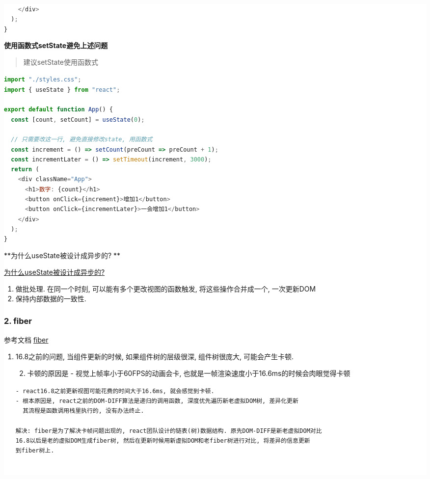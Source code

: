 ```js
    </div>
  );
}

```

**使用函数式setState避免上述问题**

> 建议setState使用函数式

```js
import "./styles.css";
import { useState } from "react";

export default function App() {
  const [count, setCount] = useState(0);

  // 只需要改这一行, 避免直接修改state, 用函数式
  const increment = () => setCount(preCount => preCount + 1);
  const incrementLater = () => setTimeout(increment, 3000);
  return (
    <div className="App">
      <h1>数字: {count}</h1>
      <button onClick={increment}>增加1</button>
      <button onClick={incrementLater}>一会增加1</button>
    </div>
  );
}

```

**为什么useState被设计成异步的? **

[为什么useState被设计成异步的?](https://zhuanlan.zhihu.com/p/106691292)

1. 做批处理. 在同一个时刻, 可以能有多个更改视图的函数触发, 将这些操作合并成一个, 一次更新DOM
2. 保持内部数据的一致性. 

### 2. fiber

参考文档 [fiber](https://www.cnblogs.com/echolun/p/16414562.html)

1. 16.8之前的问题, 当组件更新的时候, 如果组件树的层级很深, 组件树很庞大, 可能会产生卡顿. 

    2.  卡顿的原因是 
       - 视觉上帧率小于60FPS的动画会卡, 也就是一帧渲染速度小于16.6ms的时候会肉眼觉得卡顿

       - react16.8之前更新视图可能花费的时间大于16.6ms, 就会感觉到卡顿. 
       - 根本原因是, react之前的DOM-DIFF算法是递归的调用函数, 深度优先遍历新老虚拟DOM树, 差异化更新
         其流程是函数调用栈里执行的, 没有办法终止. 

       解决: fiber是为了解决卡帧问题出现的, react团队设计的链表(树)数据结构. 原先DOM-DIFF是新老虚拟DOM对比
       16.8以后是老的虚拟DOM生成fiber树, 然后在更新时候用新虚拟DOM和老fiber树进行对比, 将差异的信息更新
       到fiber树上. 

       ​
